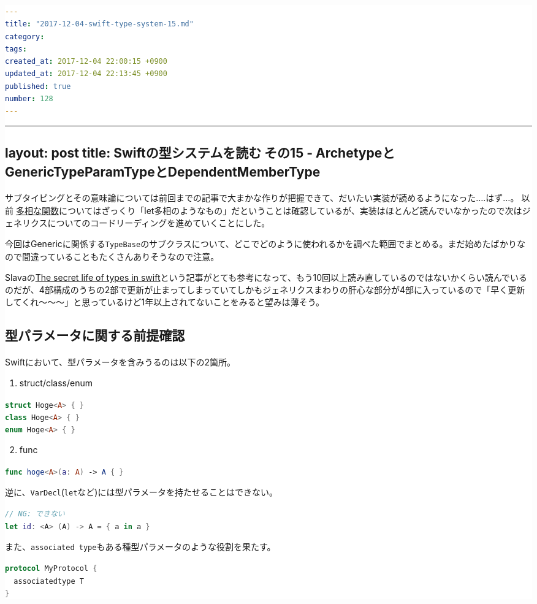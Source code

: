 ```yaml
---
title: "2017-12-04-swift-type-system-15.md"
category: 
tags: 
created_at: 2017-12-04 22:00:15 +0900
updated_at: 2017-12-04 22:13:45 +0900
published: true
number: 128
---
```


---
layout: post
title:  Swiftの型システムを読む その15 - ArchetypeとGenericTypeParamTypeとDependentMemberType
---

サブタイピングとその意味論については前回までの記事で大まかな作りが把握できて、だいたい実装が読めるようになった….はず…。
以前 [多相な関数](https://blog.waft.me/2017/10/22/swift-type-system-07/)についてはざっくり「let多相のようなもの」だということは確認しているが、実装はほとんど読んでいなかったので次はジェネリクスについてのコードリーディングを進めていくことにした。

今回はGenericに関係する`TypeBase`のサブクラスについて、どこでどのように使われるかを調べた範囲でまとめる。まだ始めたばかりなので間違っていることもたくさんありそうなので注意。

Slavaの[The secret life of types in swift](https://medium.com/@slavapestov/the-secret-life-of-types-in-swift-ff83c3c000a5)という記事がとても参考になって、もう10回以上読み直しているのではないかくらい読んでいるのだが、4部構成のうちの2部で更新が止まってしまっていてしかもジェネリクスまわりの肝心な部分が4部に入っているので「早く更新してくれ〜〜〜」と思っているけど1年以上されてないことをみると望みは薄そう。

## 型パラメータに関する前提確認

Swiftにおいて、型パラメータを含みうるのは以下の2箇所。

1. struct/class/enum
```swift
struct Hoge<A> { }
class Hoge<A> { }
enum Hoge<A> { }
```
2. func
```swift
func hoge<A>(a: A) -> A { }
```


逆に、`VarDecl`(`let`など)には型パラメータを持たせることはできない。

```swift
// NG: できない
let id: <A> (A) -> A = { a in a }
```

また、`associated type`もある種型パラメータのような役割を果たす。

```swift
protocol MyProtocol {
  associatedtype T 
}
```
